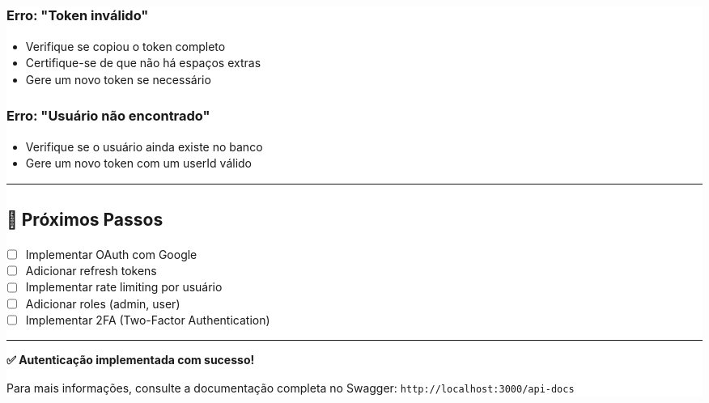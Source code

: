 ### **Erro: "Token inválido"**
- Verifique se copiou o token completo
- Certifique-se de que não há espaços extras
- Gere um novo token se necessário

### **Erro: "Usuário não encontrado"**
- Verifique se o usuário ainda existe no banco
- Gere um novo token com um userId válido

---

## 🚀 Próximos Passos

- [ ] Implementar OAuth com Google
- [ ] Adicionar refresh tokens
- [ ] Implementar rate limiting por usuário
- [ ] Adicionar roles (admin, user)
- [ ] Implementar 2FA (Two-Factor Authentication)

---

**✅ Autenticação implementada com sucesso!**

Para mais informações, consulte a documentação completa no Swagger: `http://localhost:3000/api-docs`

